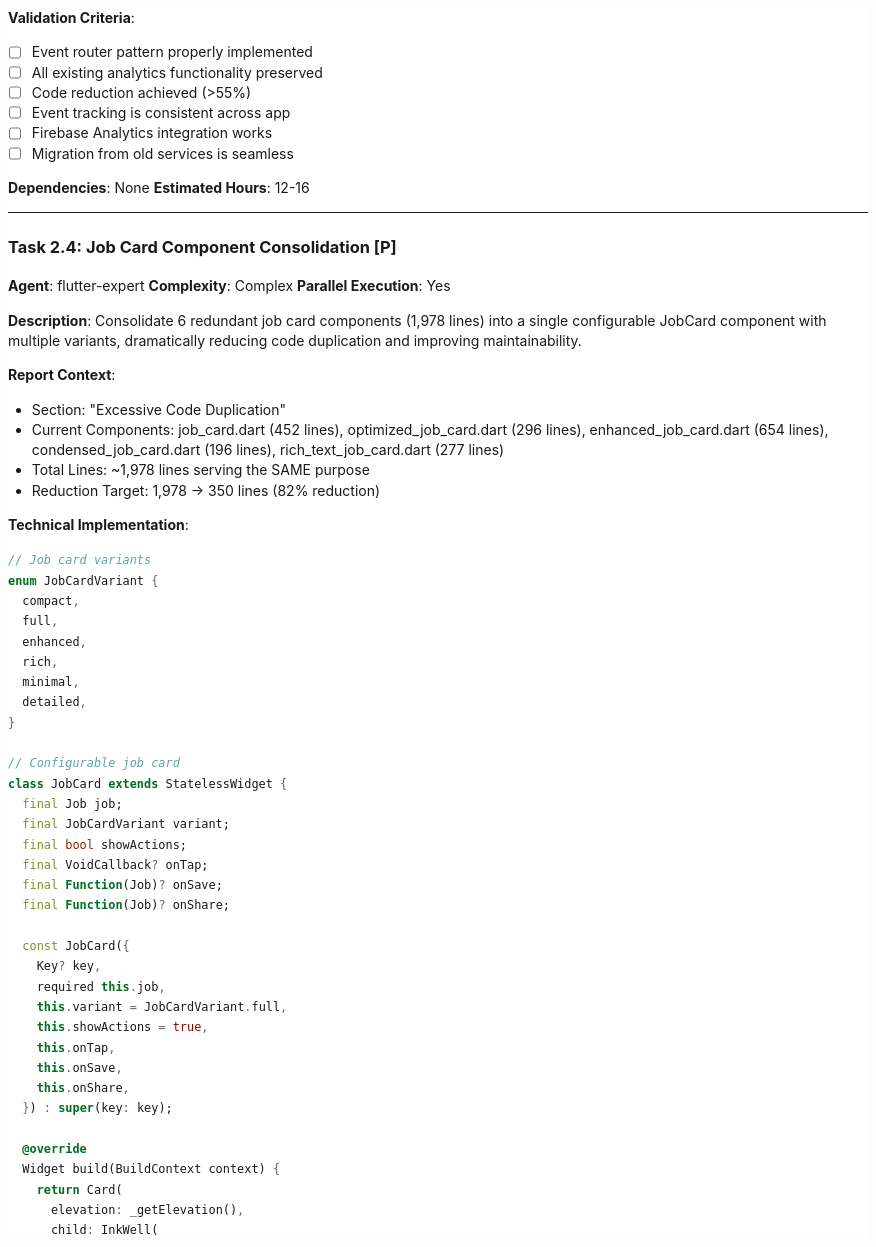 **Validation Criteria**:
- [ ] Event router pattern properly implemented
- [ ] All existing analytics functionality preserved
- [ ] Code reduction achieved (>55%)
- [ ] Event tracking is consistent across app
- [ ] Firebase Analytics integration works
- [ ] Migration from old services is seamless

**Dependencies**: None
**Estimated Hours**: 12-16

---

### Task 2.4: Job Card Component Consolidation [P]

**Agent**: flutter-expert
**Complexity**: Complex
**Parallel Execution**: Yes

**Description**:
Consolidate 6 redundant job card components (1,978 lines) into a single configurable JobCard component with multiple variants, dramatically reducing code duplication and improving maintainability.

**Report Context**:
- Section: "Excessive Code Duplication"
- Current Components: job_card.dart (452 lines), optimized_job_card.dart (296 lines), enhanced_job_card.dart (654 lines), condensed_job_card.dart (196 lines), rich_text_job_card.dart (277 lines)
- Total Lines: ~1,978 lines serving the SAME purpose
- Reduction Target: 1,978 → 350 lines (82% reduction)

**Technical Implementation**:
```dart
// Job card variants
enum JobCardVariant {
  compact,
  full,
  enhanced,
  rich,
  minimal,
  detailed,
}

// Configurable job card
class JobCard extends StatelessWidget {
  final Job job;
  final JobCardVariant variant;
  final bool showActions;
  final VoidCallback? onTap;
  final Function(Job)? onSave;
  final Function(Job)? onShare;

  const JobCard({
    Key? key,
    required this.job,
    this.variant = JobCardVariant.full,
    this.showActions = true,
    this.onTap,
    this.onSave,
    this.onShare,
  }) : super(key: key);

  @override
  Widget build(BuildContext context) {
    return Card(
      elevation: _getElevation(),
      child: InkWell(
```
